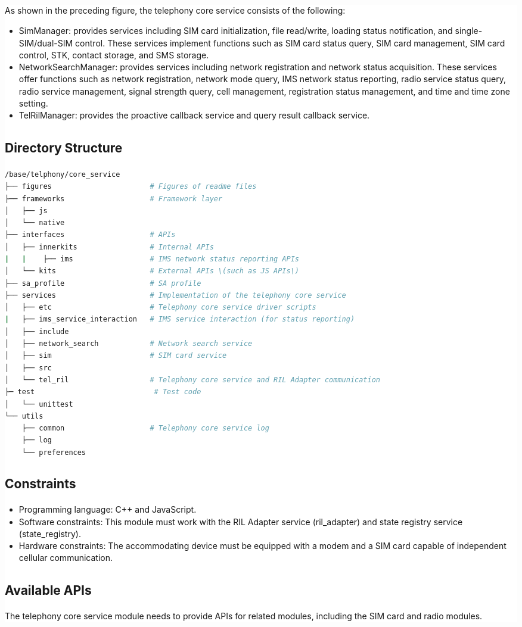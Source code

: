 As shown in the preceding figure, the telephony core service consists of the following:

-   SimManager: provides services including SIM card initialization, file read/write, loading status notification, and single-SIM/dual-SIM control. These services implement functions such as SIM card status query, SIM card management, SIM card control, STK, contact storage, and SMS storage.
-   NetworkSearchManager: provides services including network registration and network status acquisition. These services offer functions such as network registration, network mode query, IMS network status reporting, radio service status query, radio service management, signal strength query, cell management, registration status management, and time and time zone setting.
-   TelRilManager: provides the proactive callback service and query result callback service.

## Directory Structure<a name="section129mcpsimp"></a>

```sh
/base/telphony/core_service
├── figures                       # Figures of readme files
├── frameworks                    # Framework layer
│   ├── js
│   └── native
├── interfaces                    # APIs
│   ├── innerkits                 # Internal APIs
|   |    ├── ims                  # IMS network status reporting APIs
│   └── kits                      # External APIs \(such as JS APIs\)
├── sa_profile                    # SA profile
├── services                      # Implementation of the telephony core service
│   ├── etc                       # Telephony core service driver scripts
|   ├── ims_service_interaction   # IMS service interaction (for status reporting)
│   ├── include
│   ├── network_search            # Network search service
│   ├── sim                       # SIM card service
│   ├── src
│   └── tel_ril                   # Telephony core service and RIL Adapter communication
├─ test                            # Test code
│   └── unittest
└── utils
    ├── common                    # Telephony core service log
    ├── log
    └── preferences
```

## Constraints<a name="section133mcpsimp"></a>

-   Programming language: C++ and JavaScript.
-   Software constraints: This module must work with the RIL Adapter service \(ril\_adapter\) and state registry service \(state\_registry\).
-   Hardware constraints: The accommodating device must be equipped with a modem and a SIM card capable of independent cellular communication.

## Available APIs<a name="section139mcpsimp"></a>

The telephony core service module needs to provide APIs for related modules, including the SIM card and radio modules.
